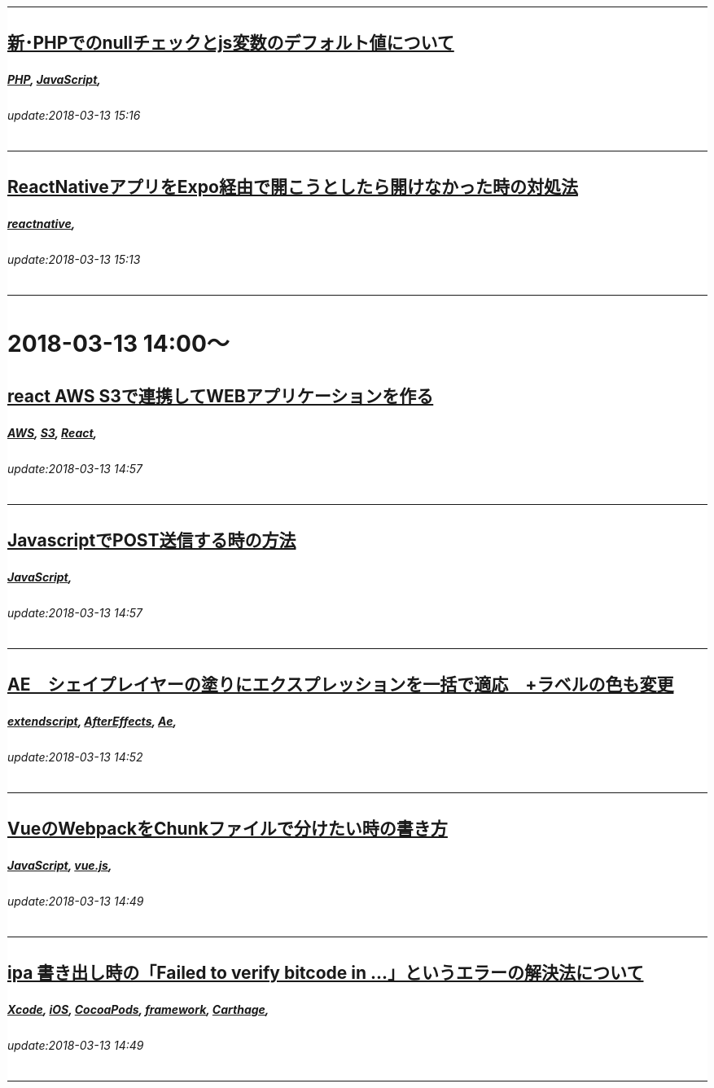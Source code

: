 
---
## [新･PHPでのnullチェックとjs変数のデフォルト値について](https://qiita.com/mooooonyman/items/61a8d3e0c8acd7116fda)
##### [PHP](https://qiita.com/tags/PHP), [JavaScript](https://qiita.com/tags/JavaScript), 
###### update:2018-03-13 15:16
---
## [ReactNativeアプリをExpo経由で開こうとしたら開けなかった時の対処法](https://qiita.com/hellfire/items/6b8e2725634e64acb4dc)
##### [reactnative](https://qiita.com/tags/reactnative), 
###### update:2018-03-13 15:13
---




# 2018-03-13 14:00～
## [react AWS S3で連携してWEBアプリケーションを作る](https://qiita.com/namkim/items/b4005ff7e5de9114b785)
##### [AWS](https://qiita.com/tags/AWS), [S3](https://qiita.com/tags/S3), [React](https://qiita.com/tags/React), 
###### update:2018-03-13 14:57
---
## [JavascriptでPOST送信する時の方法](https://qiita.com/pscreator/items/71f3946945dbcc5ffab5)
##### [JavaScript](https://qiita.com/tags/JavaScript), 
###### update:2018-03-13 14:57
---
## [AE　シェイプレイヤーの塗りにエクスプレッションを一括で適応　+ラベルの色も変更](https://qiita.com/uakikane/items/45dba7ce682888149576)
##### [extendscript](https://qiita.com/tags/extendscript), [AfterEffects](https://qiita.com/tags/AfterEffects), [Ae](https://qiita.com/tags/Ae), 
###### update:2018-03-13 14:52
---
## [VueのWebpackをChunkファイルで分けたい時の書き方](https://qiita.com/pscreator/items/4558ab356066895e1f59)
##### [JavaScript](https://qiita.com/tags/JavaScript), [vue.js](https://qiita.com/tags/vue.js), 
###### update:2018-03-13 14:49
---
## [ipa 書き出し時の「Failed to verify bitcode in ...」というエラーの解決法について](https://qiita.com/90_jill/items/040a56b1ba152b581428)
##### [Xcode](https://qiita.com/tags/Xcode), [iOS](https://qiita.com/tags/iOS), [CocoaPods](https://qiita.com/tags/CocoaPods), [framework](https://qiita.com/tags/framework), [Carthage](https://qiita.com/tags/Carthage), 
###### update:2018-03-13 14:49
---